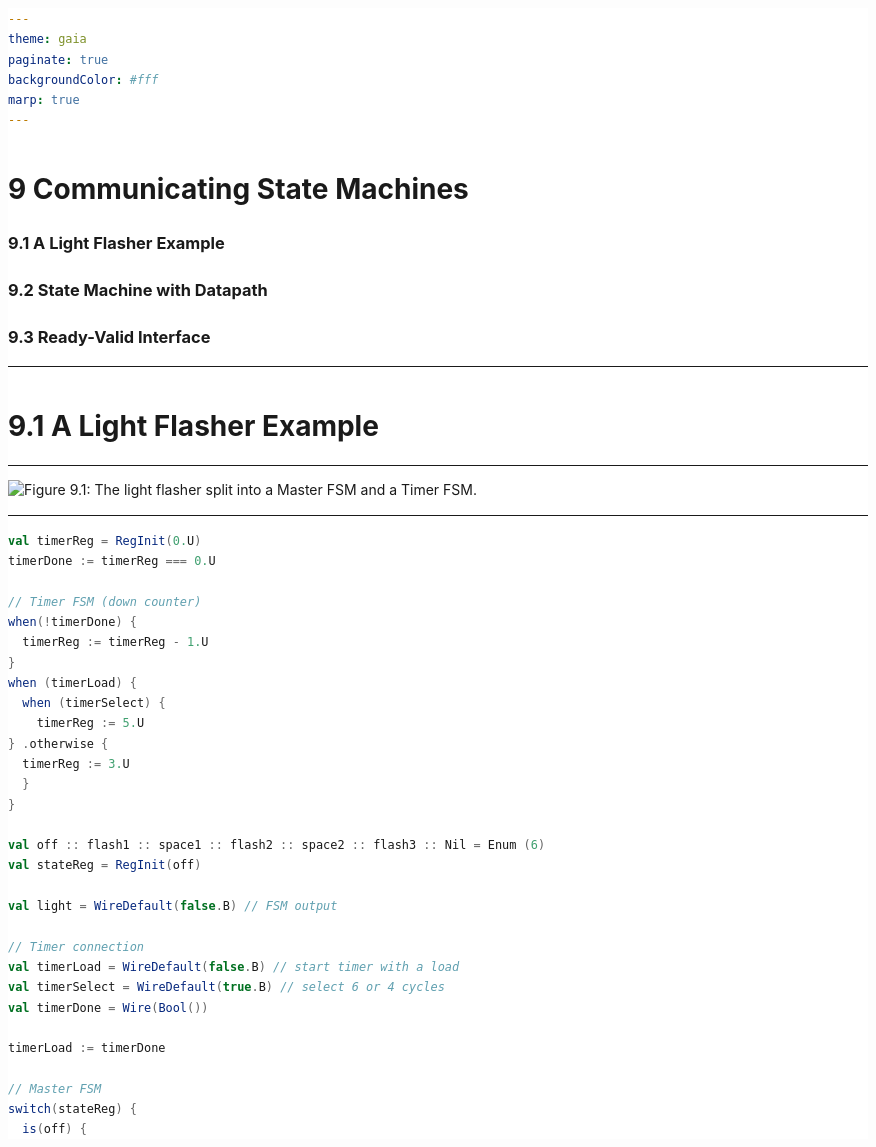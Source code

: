 ```yaml
---
theme: gaia
paginate: true
backgroundColor: #fff
marp: true
---
```




# **9 Communicating State Machines**

### 9.1 A Light Flasher Example

### 9.2 State Machine with Datapath

### 9.3 Ready-Valid Interface

---

# **9.1 A Light Flasher Example**



---

 

![Figure 9.1: The light flasher split into a Master FSM and a Timer FSM.](./image/%E1%84%89%E1%85%B3%E1%84%8F%E1%85%B3%E1%84%85%E1%85%B5%E1%86%AB%E1%84%89%E1%85%A3%E1%86%BA_2022-06-26_%E1%84%8B%E1%85%A9%E1%84%8C%E1%85%A5%E1%86%AB_3.46.12.png)

---

```scala
val timerReg = RegInit(0.U) 
timerDone := timerReg === 0.U

// Timer FSM (down counter)
when(!timerDone) {
  timerReg := timerReg - 1.U
}
when (timerLoad) {
  when (timerSelect) { 
    timerReg := 5.U
} .otherwise { 
  timerReg := 3.U
  } 
}

val off :: flash1 :: space1 :: flash2 :: space2 :: flash3 :: Nil = Enum (6)
val stateReg = RegInit(off)

val light = WireDefault(false.B) // FSM output

// Timer connection
val timerLoad = WireDefault(false.B) // start timer with a load
val timerSelect = WireDefault(true.B) // select 6 or 4 cycles 
val timerDone = Wire(Bool())

timerLoad := timerDone

// Master FSM
switch(stateReg) { 
  is(off) {
```